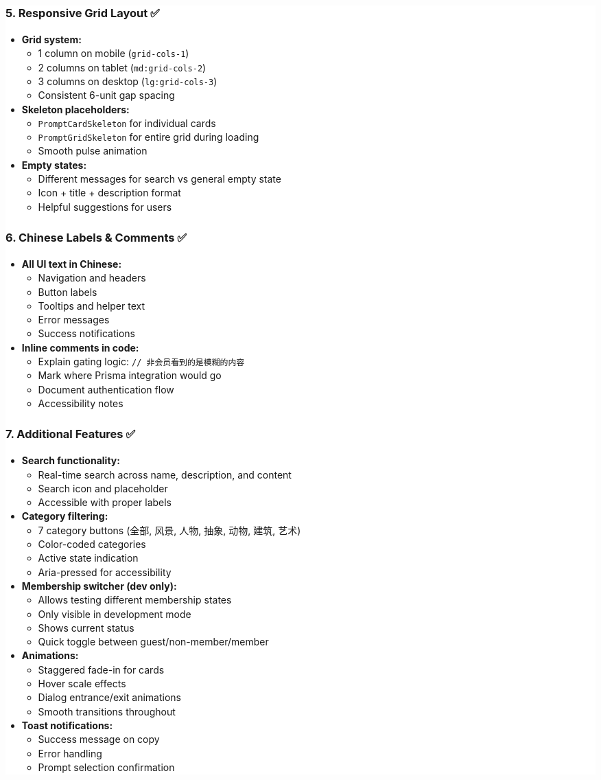 ### 5. Responsive Grid Layout ✅
- **Grid system:**
  - 1 column on mobile (`grid-cols-1`)
  - 2 columns on tablet (`md:grid-cols-2`)
  - 3 columns on desktop (`lg:grid-cols-3`)
  - Consistent 6-unit gap spacing
- **Skeleton placeholders:**
  - `PromptCardSkeleton` for individual cards
  - `PromptGridSkeleton` for entire grid during loading
  - Smooth pulse animation
- **Empty states:**
  - Different messages for search vs general empty state
  - Icon + title + description format
  - Helpful suggestions for users

### 6. Chinese Labels & Comments ✅
- **All UI text in Chinese:**
  - Navigation and headers
  - Button labels
  - Tooltips and helper text
  - Error messages
  - Success notifications
- **Inline comments in code:**
  - Explain gating logic: `// 非会员看到的是模糊的内容`
  - Mark where Prisma integration would go
  - Document authentication flow
  - Accessibility notes

### 7. Additional Features ✅
- **Search functionality:**
  - Real-time search across name, description, and content
  - Search icon and placeholder
  - Accessible with proper labels
- **Category filtering:**
  - 7 category buttons (全部, 风景, 人物, 抽象, 动物, 建筑, 艺术)
  - Color-coded categories
  - Active state indication
  - Aria-pressed for accessibility
- **Membership switcher (dev only):**
  - Allows testing different membership states
  - Only visible in development mode
  - Shows current status
  - Quick toggle between guest/non-member/member
- **Animations:**
  - Staggered fade-in for cards
  - Hover scale effects
  - Dialog entrance/exit animations
  - Smooth transitions throughout
- **Toast notifications:**
  - Success message on copy
  - Error handling
  - Prompt selection confirmation
